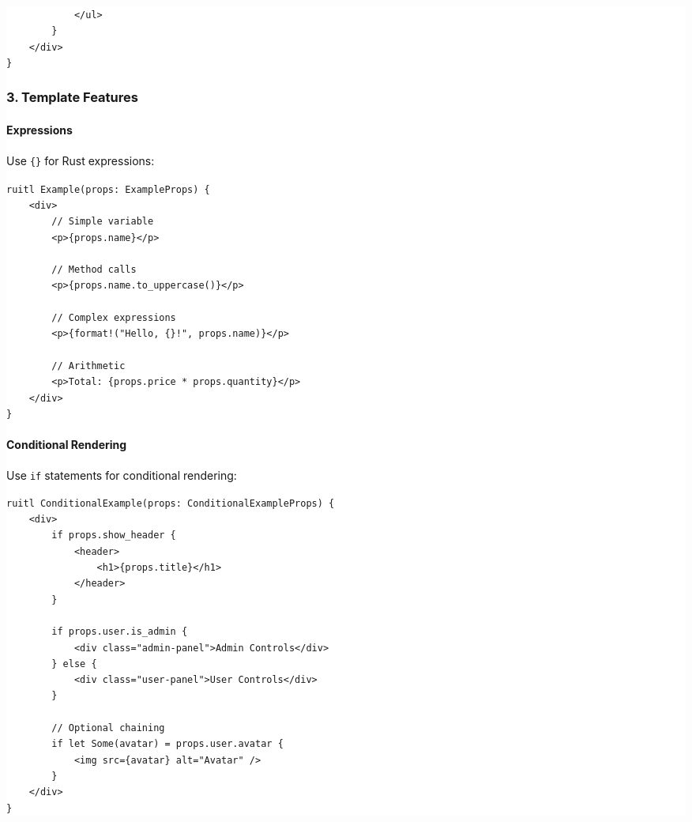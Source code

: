 ```ruitl
            </ul>
        }
    </div>
}
```

### 3. Template Features

#### Expressions

Use `{}` for Rust expressions:

```ruitl
ruitl Example(props: ExampleProps) {
    <div>
        // Simple variable
        <p>{props.name}</p>

        // Method calls
        <p>{props.name.to_uppercase()}</p>

        // Complex expressions
        <p>{format!("Hello, {}!", props.name)}</p>

        // Arithmetic
        <p>Total: {props.price * props.quantity}</p>
    </div>
}
```

#### Conditional Rendering

Use `if` statements for conditional rendering:

```ruitl
ruitl ConditionalExample(props: ConditionalExampleProps) {
    <div>
        if props.show_header {
            <header>
                <h1>{props.title}</h1>
            </header>
        }

        if props.user.is_admin {
            <div class="admin-panel">Admin Controls</div>
        } else {
            <div class="user-panel">User Controls</div>
        }

        // Optional chaining
        if let Some(avatar) = props.user.avatar {
            <img src={avatar} alt="Avatar" />
        }
    </div>
}
```
